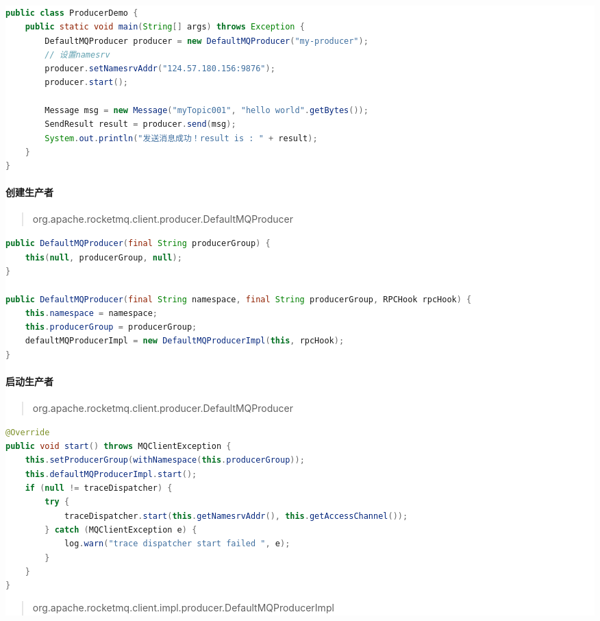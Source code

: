 ```java
public class ProducerDemo {
    public static void main(String[] args) throws Exception {
        DefaultMQProducer producer = new DefaultMQProducer("my-producer");
        // 设置namesrv
        producer.setNamesrvAddr("124.57.180.156:9876");
        producer.start();

        Message msg = new Message("myTopic001", "hello world".getBytes());
        SendResult result = producer.send(msg);
        System.out.println("发送消息成功！result is : " + result);
    }
}
```



#### 创建生产者

> org.apache.rocketmq.client.producer.DefaultMQProducer

```java
public DefaultMQProducer(final String producerGroup) {
    this(null, producerGroup, null);
}

public DefaultMQProducer(final String namespace, final String producerGroup, RPCHook rpcHook) {
    this.namespace = namespace;
    this.producerGroup = producerGroup;
    defaultMQProducerImpl = new DefaultMQProducerImpl(this, rpcHook);
}
```



#### 启动生产者

> org.apache.rocketmq.client.producer.DefaultMQProducer

```java
@Override
public void start() throws MQClientException {
    this.setProducerGroup(withNamespace(this.producerGroup));
    this.defaultMQProducerImpl.start();
    if (null != traceDispatcher) {
        try {
            traceDispatcher.start(this.getNamesrvAddr(), this.getAccessChannel());
        } catch (MQClientException e) {
            log.warn("trace dispatcher start failed ", e);
        }
    }
}
```



> org.apache.rocketmq.client.impl.producer.DefaultMQProducerImpl
